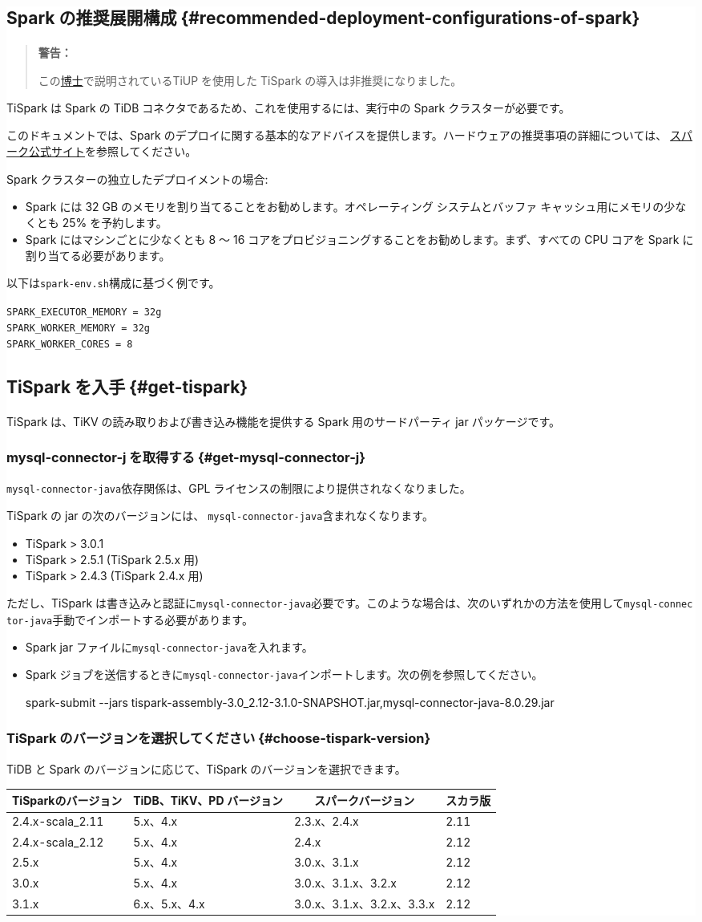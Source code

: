 ## Spark の推奨展開構成 {#recommended-deployment-configurations-of-spark}

> **警告：**
>
> この[博士](/tispark-deployment-topology.md)で説明されているTiUP を使用した TiSpark の導入は非推奨になりました。

TiSpark は Spark の TiDB コネクタであるため、これを使用するには、実行中の Spark クラスターが必要です。

このドキュメントでは、Spark のデプロイに関する基本的なアドバイスを提供します。ハードウェアの推奨事項の詳細については、 [スパーク公式サイト](https://spark.apache.org/docs/latest/hardware-provisioning.html)を参照してください。

Spark クラスターの独立したデプロイメントの場合:

-   Spark には 32 GB のメモリを割り当てることをお勧めします。オペレーティング システムとバッファ キャッシュ用にメモリの少なくとも 25% を予約します。
-   Spark にはマシンごとに少なくとも 8 ～ 16 コアをプロビジョニングすることをお勧めします。まず、すべての CPU コアを Spark に割り当てる必要があります。

以下は`spark-env.sh`構成に基づく例です。

    SPARK_EXECUTOR_MEMORY = 32g
    SPARK_WORKER_MEMORY = 32g
    SPARK_WORKER_CORES = 8

## TiSpark を入手 {#get-tispark}

TiSpark は、TiKV の読み取りおよび書き込み機能を提供する Spark 用のサードパーティ jar パッケージです。

### mysql-connector-j を取得する {#get-mysql-connector-j}

`mysql-connector-java`依存関係は、GPL ライセンスの制限により提供されなくなりました。

TiSpark の jar の次のバージョンには、 `mysql-connector-java`含まれなくなります。

-   TiSpark &gt; 3.0.1
-   TiSpark &gt; 2.5.1 (TiSpark 2.5.x 用)
-   TiSpark &gt; 2.4.3 (TiSpark 2.4.x 用)

ただし、TiSpark は書き込みと認証に`mysql-connector-java`必要です。このような場合は、次のいずれかの方法を使用して`mysql-connector-java`手動でインポートする必要があります。

-   Spark jar ファイルに`mysql-connector-java`を入れます。

-   Spark ジョブを送信するときに`mysql-connector-java`インポートします。次の例を参照してください。



    spark-submit --jars tispark-assembly-3.0_2.12-3.1.0-SNAPSHOT.jar,mysql-connector-java-8.0.29.jar

### TiSpark のバージョンを選択してください {#choose-tispark-version}

TiDB と Spark のバージョンに応じて、TiSpark のバージョンを選択できます。

| TiSparkのバージョン    | TiDB、TiKV、PD バージョン | スパークバージョン               | スカラ版 |
| ---------------- | ------------------ | ----------------------- | ---- |
| 2.4.x-scala_2.11 | 5.x、4.x            | 2.3.x、2.4.x             | 2.11 |
| 2.4.x-scala_2.12 | 5.x、4.x            | 2.4.x                   | 2.12 |
| 2.5.x            | 5.x、4.x            | 3.0.x、3.1.x             | 2.12 |
| 3.0.x            | 5.x、4.x            | 3.0.x、3.1.x、3.2.x       | 2.12 |
| 3.1.x            | 6.x、5.x、4.x        | 3.0.x、3.1.x、3.2.x、3.3.x | 2.12 |
